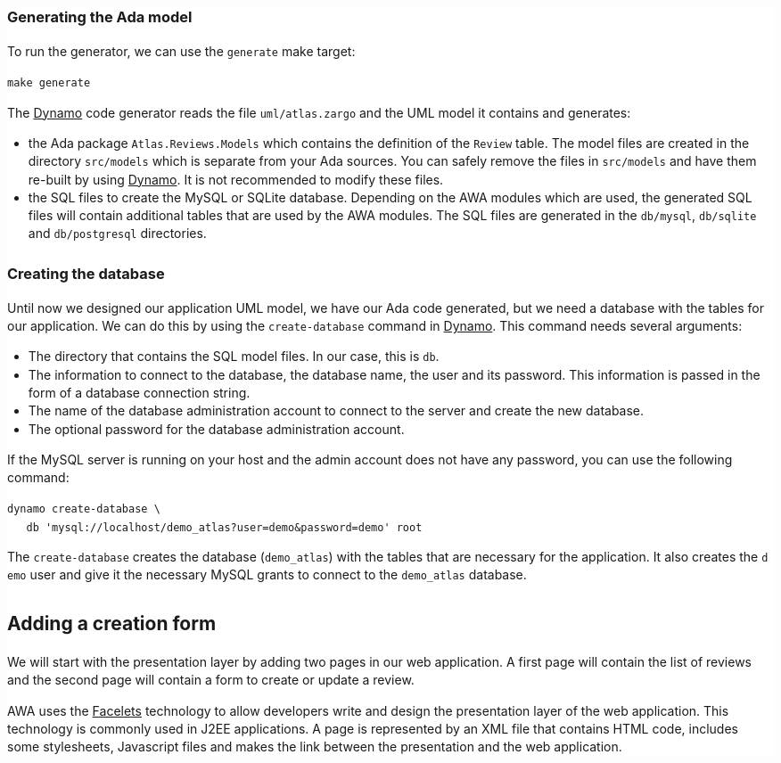 ### Generating the Ada model

To run the generator, we can use the `generate` make target:

```
make generate
```

The [Dynamo](https://github.com/stcarrez/dynamo) code generator reads the
file `uml/atlas.zargo` and the UML model it contains and generates:

* the Ada package `Atlas.Reviews.Models` which contains the definition of the `Review` table. The model files are created in the directory `src/models` which is separate from your Ada sources.  You can safely remove the files in `src/models` and have them re-built by using [Dynamo](https://github.com/stcarrez/dynamo).  It is not recommended to modify these files.
* the SQL files to create the MySQL or SQLite database.  Depending on the AWA modules which are used, the generated SQL files will contain additional tables that are used by the AWA modules. The SQL files are generated in the `db/mysql`, `db/sqlite` and `db/postgresql` directories.

### Creating the database

Until now we designed our application UML model, we have our Ada code generated,
but we need a database with the tables for our application.  We can do this
by using the `create-database` command in [Dynamo](https://github.com/stcarrez/dynamo). This command needs
several arguments:

* The directory that contains the SQL model files.  In our case, this is `db`.
* The information to connect to the database, the database name, the user and its password. This information is passed in the form of a database connection string.
* The name of the database administration account to connect to the server and create the new database.
* The optional password for the database administration account.

If the MySQL server is running on your host and the admin account does not have any password, you can use the following command:
```
dynamo create-database \
   db 'mysql://localhost/demo_atlas?user=demo&password=demo' root
```

The `create-database` creates the database (`demo_atlas`) with
the tables that are necessary for the application.  It also creates the `demo`
user and give it the necessary MySQL grants to connect to the `demo_atlas`
database.

## Adding a creation form

We will start with the presentation layer by adding two pages in our web application.
A first page will contain the list of reviews and the second page will contain a form to create
or update a review.

AWA uses the [Facelets](http://en.wikipedia.org/wiki/Facelets) technology to allow
developers write and design the presentation layer of the web application.
This technology is commonly used in J2EE applications.
A page is represented by an XML file that contains HTML code, includes some stylesheets,
Javascript files and makes the link between the presentation and the web application.
